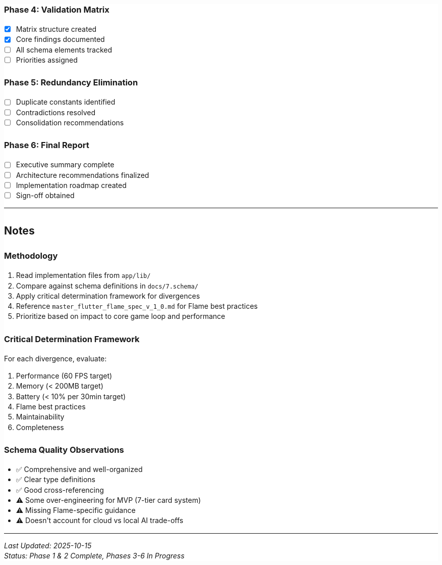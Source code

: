 ### Phase 4: Validation Matrix
- [x] Matrix structure created
- [x] Core findings documented
- [ ] All schema elements tracked
- [ ] Priorities assigned

### Phase 5: Redundancy Elimination
- [ ] Duplicate constants identified
- [ ] Contradictions resolved
- [ ] Consolidation recommendations

### Phase 6: Final Report
- [ ] Executive summary complete
- [ ] Architecture recommendations finalized
- [ ] Implementation roadmap created
- [ ] Sign-off obtained

---

## Notes

### Methodology
1. Read implementation files from `app/lib/`
2. Compare against schema definitions in `docs/7.schema/`
3. Apply critical determination framework for divergences
4. Reference `master_flutter_flame_spec_v_1_0.md` for Flame best practices
5. Prioritize based on impact to core game loop and performance

### Critical Determination Framework
For each divergence, evaluate:
1. Performance (60 FPS target)
2. Memory (< 200MB target)
3. Battery (< 10% per 30min target)
4. Flame best practices
5. Maintainability
6. Completeness

### Schema Quality Observations
- ✅ Comprehensive and well-organized
- ✅ Clear type definitions
- ✅ Good cross-referencing
- ⚠️ Some over-engineering for MVP (7-tier card system)
- ⚠️ Missing Flame-specific guidance
- ⚠️ Doesn't account for cloud vs local AI trade-offs

---

*Last Updated: 2025-10-15*  
*Status: Phase 1 & 2 Complete, Phases 3-6 In Progress*

